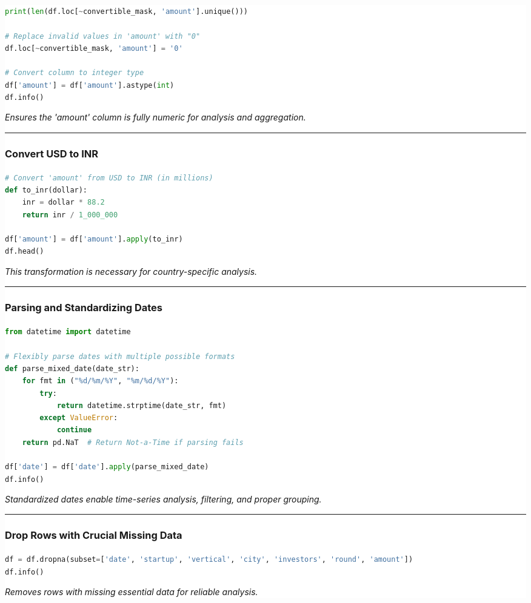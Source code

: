 ```python
print(len(df.loc[~convertible_mask, 'amount'].unique()))

# Replace invalid values in 'amount' with "0"
df.loc[~convertible_mask, 'amount'] = '0'

# Convert column to integer type
df['amount'] = df['amount'].astype(int)
df.info()
```
*Ensures the 'amount' column is fully numeric for analysis and aggregation.*

***

### Convert USD to INR

```python
# Convert 'amount' from USD to INR (in millions)
def to_inr(dollar):
    inr = dollar * 88.2
    return inr / 1_000_000

df['amount'] = df['amount'].apply(to_inr)
df.head()
```
*This transformation is necessary for country-specific analysis.*

***

### Parsing and Standardizing Dates

```python
from datetime import datetime

# Flexibly parse dates with multiple possible formats
def parse_mixed_date(date_str):
    for fmt in ("%d/%m/%Y", "%m/%d/%Y"):
        try:
            return datetime.strptime(date_str, fmt)
        except ValueError:
            continue
    return pd.NaT  # Return Not-a-Time if parsing fails

df['date'] = df['date'].apply(parse_mixed_date)
df.info()
```
*Standardized dates enable time-series analysis, filtering, and proper grouping.*

***

### Drop Rows with Crucial Missing Data

```python
df = df.dropna(subset=['date', 'startup', 'vertical', 'city', 'investors', 'round', 'amount'])
df.info()
```
*Removes rows with missing essential data for reliable analysis.*
